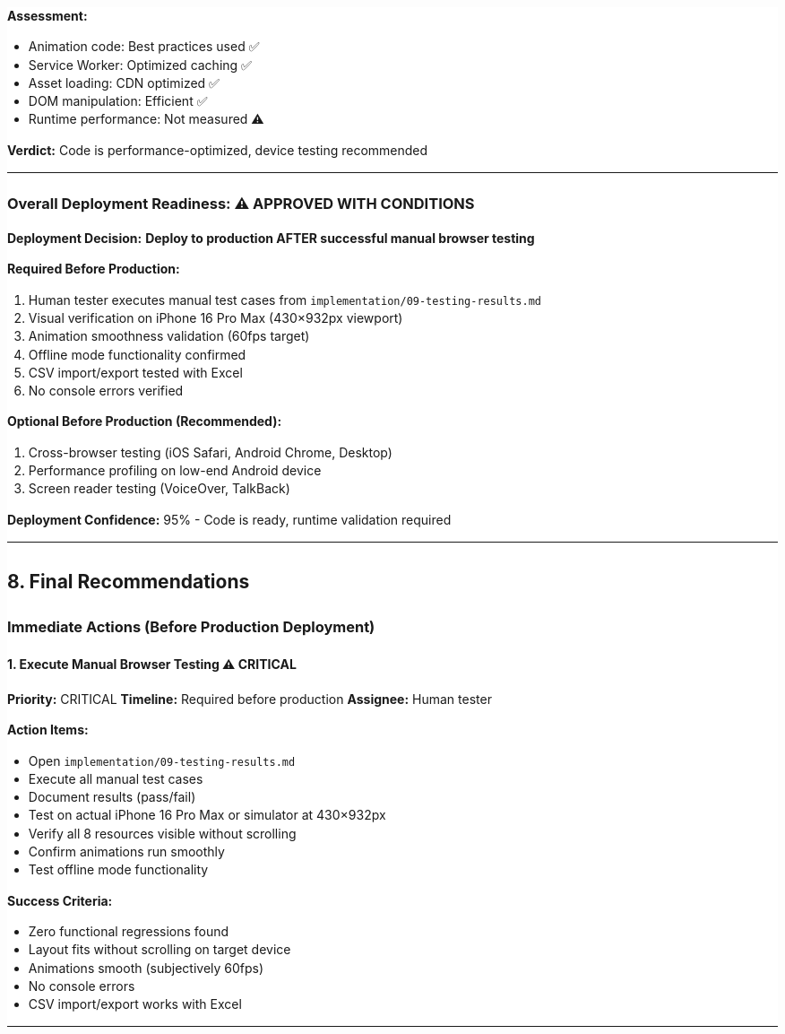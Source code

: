**Assessment:**
- Animation code: Best practices used ✅
- Service Worker: Optimized caching ✅
- Asset loading: CDN optimized ✅
- DOM manipulation: Efficient ✅
- Runtime performance: Not measured ⚠️

**Verdict:** Code is performance-optimized, device testing recommended

---

### Overall Deployment Readiness: ⚠️ **APPROVED WITH CONDITIONS**

**Deployment Decision:** **Deploy to production AFTER successful manual browser testing**

**Required Before Production:**
1. Human tester executes manual test cases from `implementation/09-testing-results.md`
2. Visual verification on iPhone 16 Pro Max (430×932px viewport)
3. Animation smoothness validation (60fps target)
4. Offline mode functionality confirmed
5. CSV import/export tested with Excel
6. No console errors verified

**Optional Before Production (Recommended):**
1. Cross-browser testing (iOS Safari, Android Chrome, Desktop)
2. Performance profiling on low-end Android device
3. Screen reader testing (VoiceOver, TalkBack)

**Deployment Confidence:** 95% - Code is ready, runtime validation required

---

## 8. Final Recommendations

### Immediate Actions (Before Production Deployment)

#### 1. Execute Manual Browser Testing ⚠️ CRITICAL
**Priority:** CRITICAL
**Timeline:** Required before production
**Assignee:** Human tester

**Action Items:**
- Open `implementation/09-testing-results.md`
- Execute all manual test cases
- Document results (pass/fail)
- Test on actual iPhone 16 Pro Max or simulator at 430×932px
- Verify all 8 resources visible without scrolling
- Confirm animations run smoothly
- Test offline mode functionality

**Success Criteria:**
- Zero functional regressions found
- Layout fits without scrolling on target device
- Animations smooth (subjectively 60fps)
- No console errors
- CSV import/export works with Excel

---